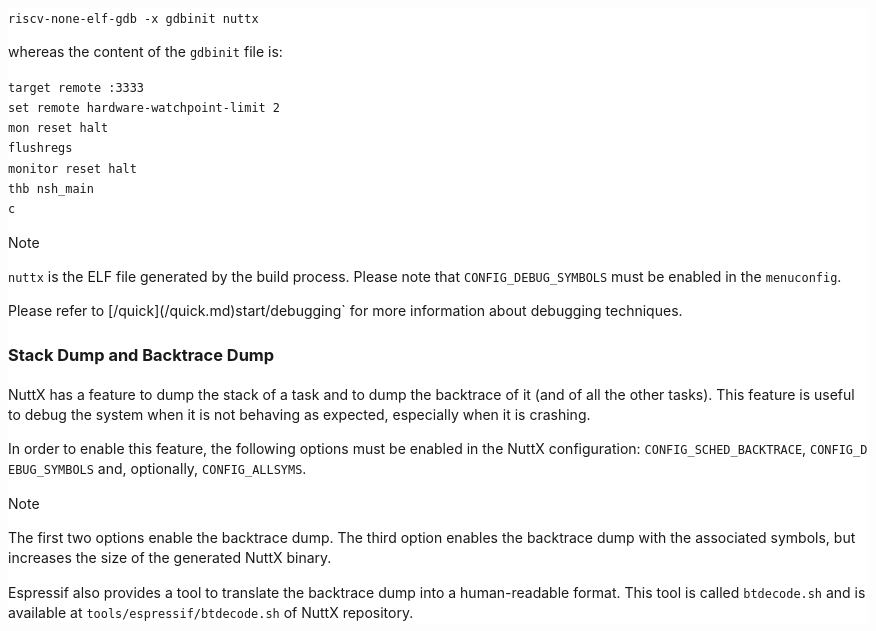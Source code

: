     riscv-none-elf-gdb -x gdbinit nuttx

whereas the content of the `gdbinit` file is:

    target remote :3333
    set remote hardware-watchpoint-limit 2
    mon reset halt
    flushregs
    monitor reset halt
    thb nsh_main
    c

<div class="note">

<div class="title">

Note

</div>

`nuttx` is the ELF file generated by the build process. Please note that
`CONFIG_DEBUG_SYMBOLS` must be enabled in the `menuconfig`.

</div>

Please refer to
\[<span class="title-ref">/quick\](</span>/quick.md)start/debugging\`
for more information about debugging techniques.

### Stack Dump and Backtrace Dump

NuttX has a feature to dump the stack of a task and to dump the
backtrace of it (and of all the other tasks). This feature is useful to
debug the system when it is not behaving as expected, especially when it
is crashing.

In order to enable this feature, the following options must be enabled
in the NuttX configuration: `CONFIG_SCHED_BACKTRACE`,
`CONFIG_DEBUG_SYMBOLS` and, optionally, `CONFIG_ALLSYMS`.

<div class="note">

<div class="title">

Note

</div>

The first two options enable the backtrace dump. The third option
enables the backtrace dump with the associated symbols, but increases
the size of the generated NuttX binary.

</div>

Espressif also provides a tool to translate the backtrace dump into a
human-readable format. This tool is called `btdecode.sh` and is
available at `tools/espressif/btdecode.sh` of NuttX repository.

<div class="note">
